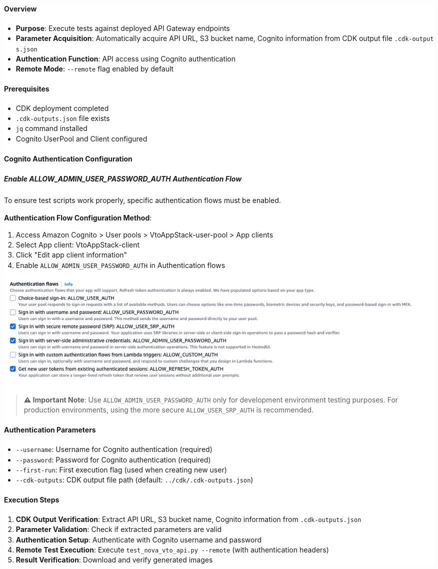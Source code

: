 #### Overview
- **Purpose**: Execute tests against deployed API Gateway endpoints
- **Parameter Acquisition**: Automatically acquire API URL, S3 bucket name, Cognito information from CDK output file `.cdk-outputs.json`
- **Authentication Function**: API access using Cognito authentication
- **Remote Mode**: `--remote` flag enabled by default

#### Prerequisites
- CDK deployment completed
- `.cdk-outputs.json` file exists
- `jq` command installed
- Cognito UserPool and Client configured

#### Cognito Authentication Configuration

##### Enable ALLOW_ADMIN_USER_PASSWORD_AUTH Authentication Flow
To ensure test scripts work properly, specific authentication flows must be enabled.

**Authentication Flow Configuration Method**:
1. Access Amazon Cognito > User pools > VtoAppStack-user-pool > App clients
2. Select App client: VtoAppStack-client
3. Click "Edit app client information"
4. Enable `ALLOW_ADMIN_USER_PASSWORD_AUTH` in Authentication flows

![Cognito Authentication Flows](../../img/cognito-authentication-flows.png)

> **⚠️ Important Note**: Use `ALLOW_ADMIN_USER_PASSWORD_AUTH` only for development environment testing purposes. For production environments, using the more secure `ALLOW_USER_SRP_AUTH` is recommended.

#### Authentication Parameters
- `--username`: Username for Cognito authentication (required)
- `--password`: Password for Cognito authentication (required)
- `--first-run`: First execution flag (used when creating new user)
- `--cdk-outputs`: CDK output file path (default: `../cdk/.cdk-outputs.json`)

#### Execution Steps
1. **CDK Output Verification**: Extract API URL, S3 bucket name, Cognito information from `.cdk-outputs.json`
2. **Parameter Validation**: Check if extracted parameters are valid
3. **Authentication Setup**: Authenticate with Cognito username and password
4. **Remote Test Execution**: Execute `test_nova_vto_api.py --remote` (with authentication headers)
5. **Result Verification**: Download and verify generated images
